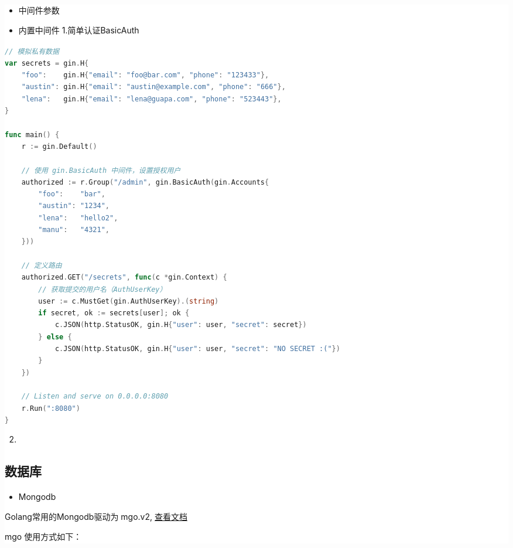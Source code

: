 <a name="middleware-param"></a>

- 中间件参数

- 内置中间件
1.简单认证BasicAuth

```go
// 模拟私有数据
var secrets = gin.H{
	"foo":    gin.H{"email": "foo@bar.com", "phone": "123433"},
	"austin": gin.H{"email": "austin@example.com", "phone": "666"},
	"lena":   gin.H{"email": "lena@guapa.com", "phone": "523443"},
}

func main() {
	r := gin.Default()

	// 使用 gin.BasicAuth 中间件，设置授权用户
	authorized := r.Group("/admin", gin.BasicAuth(gin.Accounts{
		"foo":    "bar",
		"austin": "1234",
		"lena":   "hello2",
		"manu":   "4321",
	}))

	// 定义路由
	authorized.GET("/secrets", func(c *gin.Context) {
		// 获取提交的用户名（AuthUserKey）
		user := c.MustGet(gin.AuthUserKey).(string)
		if secret, ok := secrets[user]; ok {
			c.JSON(http.StatusOK, gin.H{"user": user, "secret": secret})
		} else {
			c.JSON(http.StatusOK, gin.H{"user": user, "secret": "NO SECRET :("})
		}
	})

	// Listen and serve on 0.0.0.0:8080
	r.Run(":8080")
}
```

2.
<a name="db"></a>

## 数据库
<a name="db-mongodb"></a>

- Mongodb

Golang常用的Mongodb驱动为 mgo.v2, [查看文档](http://godoc.org/gopkg.in/mgo.v2)

mgo 使用方式如下：
